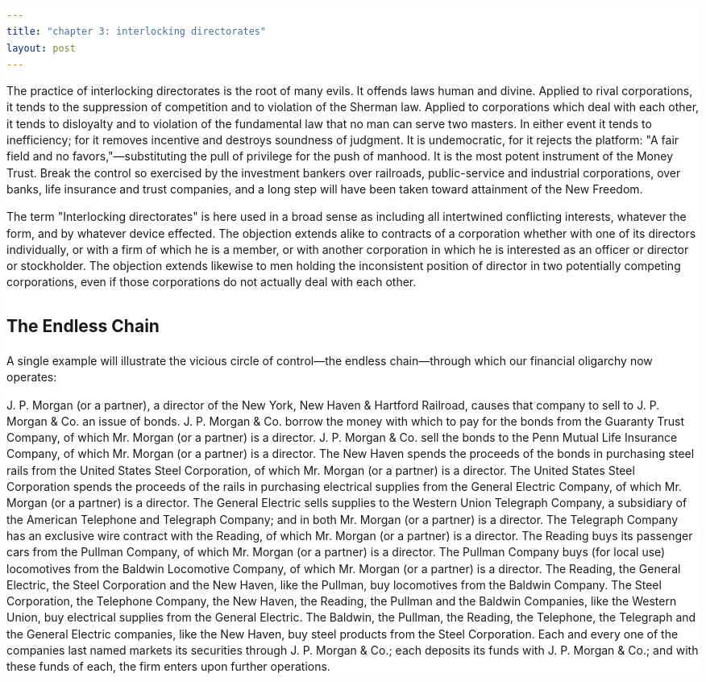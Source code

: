```yaml
---
title: "chapter 3: interlocking directorates"
layout: post
---
```


The practice of interlocking directorates is the root of many evils. It offends
laws human and divine. Applied to rival corporations, it tends to the
suppression of competition and to violation of the Sherman law. Applied to
corporations which deal with each other, it tends to disloyalty and to
violation of the fundamental law that no man can serve two masters. In either
event it tends to inefficiency; for it removes incentive and destroys soundness
of judgment. It is undemocratic, for it rejects the platform: "A fair field and
no favors,"—substituting the pull of privilege for the push of manhood. It is
the most potent instrument of the Money Trust. Break the control so exercised
by the investment bankers over railroads, public-service and industrial
corporations, over banks, life insurance and trust companies, and a long step
will have been taken toward attainment of the New Freedom.

The term "Interlocking directorates" is here used in a broad sense as including
all intertwined conflicting interests, whatever the form, and by whatever
device effected. The objection extends alike to contracts of a corporation
whether with one of its directors individually, or with a firm of which he is a
member, or with another corporation in which he is interested as an officer or
director or stockholder. The objection extends likewise to men holding the
inconsistent position of director in two potentially competing corporations,
even if those corporations do not actually deal with each other.

## The Endless Chain

A single example will illustrate the vicious circle of control—the endless
chain—through which our financial oligarchy now operates:

J. P. Morgan (or a partner), a director of the New York, New Haven & Hartford
Railroad, causes that company to sell to J. P. Morgan & Co. an issue of bonds.
J. P. Morgan & Co. borrow the money with which to pay for the bonds from the
Guaranty Trust Company, of which Mr. Morgan (or a partner) is a director. J. P.
Morgan & Co. sell the bonds to the Penn Mutual Life Insurance Company, of which
Mr. Morgan (or a partner) is a director. The New Haven spends the proceeds of
the bonds in purchasing steel rails from the United States Steel Corporation,
of which Mr. Morgan (or a partner) is a director. The United States Steel
Corporation spends the proceeds of the rails in purchasing electrical supplies
from the General Electric Company, of which Mr. Morgan (or a partner) is a
director. The General Electric sells supplies to the Western Union Telegraph
Company, a subsidiary of the American Telephone and Telegraph Company; and in
both Mr. Morgan (or a partner) is a director. The Telegraph Company has an
exclusive wire contract with the Reading, of which Mr. Morgan (or a partner) is
a director. The Reading buys its passenger cars from the Pullman Company, of
which Mr. Morgan (or a partner) is a director. The Pullman Company buys (for
local use) locomotives from the Baldwin Locomotive Company, of which Mr. Morgan
(or a partner) is a director. The Reading, the General Electric, the Steel
Corporation and the New Haven, like the Pullman, buy locomotives from the
Baldwin Company. The Steel Corporation, the Telephone Company, the New Haven,
the Reading, the Pullman and the Baldwin Companies, like the Western Union, buy
electrical supplies from the General Electric. The Baldwin, the Pullman, the
Reading, the Telephone, the Telegraph and the General Electric companies, like
the New Haven, buy steel products from the Steel Corporation. Each and every
one of the companies last named markets its securities through J. P. Morgan &
Co.; each deposits its funds with J. P. Morgan & Co.; and with these funds of
each, the firm enters upon further operations.
